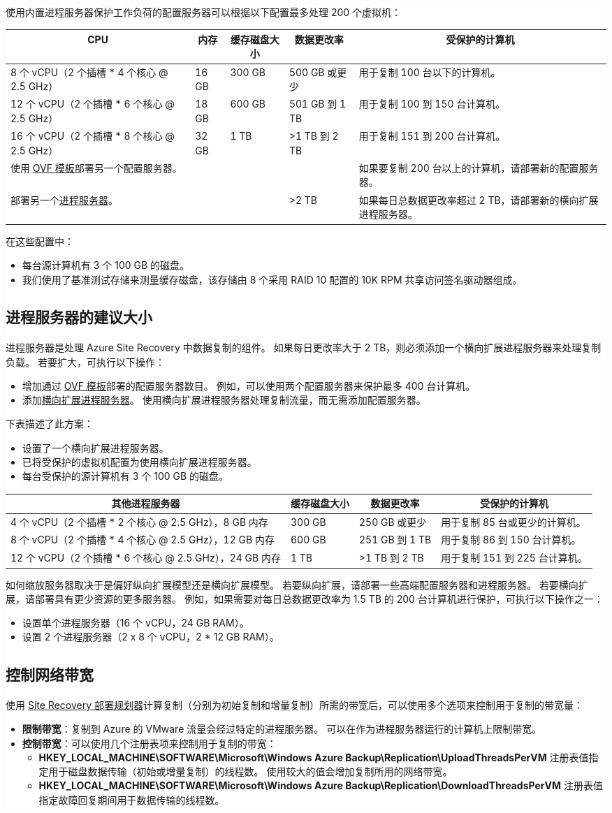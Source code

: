 使用内置进程服务器保护工作负荷的配置服务器可以根据以下配置最多处理 200 个虚拟机：

CPU | 内存 | 缓存磁盘大小 | 数据更改率 | 受保护的计算机
--- | --- | --- | --- | ---
8 个 vCPU（2 个插槽 * 4 个核心 \@ 2.5 GHz） | 16 GB | 300 GB | 500 GB 或更少 | 用于复制 100 台以下的计算机。
12 个 vCPU（2 个插槽 * 6 个核心 \@ 2.5 GHz） | 18 GB | 600 GB | 501 GB 到 1 TB | 用于复制 100 到 150 台计算机。
16 个 vCPU（2 个插槽 * 8 个核心 \@ 2.5 GHz） | 32 GB | 1 TB | >1 TB 到 2 TB | 用于复制 151 到 200 台计算机。
使用 [OVF 模板](vmware-azure-deploy-configuration-server.md#deployment-of-configuration-server-through-ova-template)部署另一个配置服务器。 | | | | 如果要复制 200 台以上的计算机，请部署新的配置服务器。
部署另一个[进程服务器](vmware-azure-set-up-process-server-scale.md#download-installation-file)。 | | | >2 TB| 如果每日总数据更改率超过 2 TB，请部署新的横向扩展进程服务器。

在这些配置中：

* 每台源计算机有 3 个 100 GB 的磁盘。
* 我们使用了基准测试存储来测量缓存磁盘，该存储由 8 个采用 RAID 10 配置的 10K RPM 共享访问签名驱动器组成。

## <a name="size-recommendations-for-the-process-server"></a>进程服务器的建议大小

进程服务器是处理 Azure Site Recovery 中数据复制的组件。 如果每日更改率大于 2 TB，则必须添加一个横向扩展进程服务器来处理复制负载。 若要扩大，可执行以下操作：

* 增加通过 [OVF 模板](vmware-azure-deploy-configuration-server.md#deployment-of-configuration-server-through-ova-template)部署的配置服务器数目。 例如，可以使用两个配置服务器来保护最多 400 台计算机。
* 添加[横向扩展进程服务器](vmware-azure-set-up-process-server-scale.md#download-installation-file)。 使用横向扩展进程服务器处理复制流量，而无需添加配置服务器。

下表描述了此方案：

* 设置了一个横向扩展进程服务器。
* 已将受保护的虚拟机配置为使用横向扩展进程服务器。
* 每台受保护的源计算机有 3 个 100 GB 的磁盘。

其他进程服务器 | 缓存磁盘大小 | 数据更改率 | 受保护的计算机
--- | --- | --- | ---
4 个 vCPU（2 个插槽 * 2 个核心 \@ 2.5 GHz），8 GB 内存 | 300 GB | 250 GB 或更少 | 用于复制 85 台或更少的计算机。
8 个 vCPU（2 个插槽 * 4 个核心 \@ 2.5 GHz），12 GB 内存 | 600 GB | 251 GB 到 1 TB | 用于复制 86 到 150 台计算机。
12 个 vCPU（2 个插槽 * 6 个核心 \@ 2.5 GHz），24 GB 内存 | 1 TB | >1 TB 到 2 TB | 用于复制 151 到 225 台计算机。

如何缩放服务器取决于是偏好纵向扩展模型还是横向扩展模型。 若要纵向扩展，请部署一些高端配置服务器和进程服务器。 若要横向扩展，请部署具有更少资源的更多服务器。 例如，如果需要对每日总数据更改率为 1.5 TB 的 200 台计算机进行保护，可执行以下操作之一：

* 设置单个进程服务器（16 个 vCPU，24 GB RAM）。
* 设置 2 个进程服务器（2 x 8 个 vCPU，2 * 12 GB RAM）。

## <a name="control-network-bandwidth"></a>控制网络带宽

使用 [Site Recovery 部署规划器](site-recovery-deployment-planner.md)计算复制（分别为初始复制和增量复制）所需的带宽后，可以使用多个选项来控制用于复制的带宽量：

* **限制带宽**：复制到 Azure 的 VMware 流量会经过特定的进程服务器。 可以在作为进程服务器运行的计算机上限制带宽。
* **控制带宽**：可以使用几个注册表项来控制用于复制的带宽：
    * **HKEY_LOCAL_MACHINE\SOFTWARE\Microsoft\Windows Azure Backup\Replication\UploadThreadsPerVM** 注册表值指定用于磁盘数据传输（初始或增量复制）的线程数。 使用较大的值会增加复制所用的网络带宽。
    * **HKEY_LOCAL_MACHINE\SOFTWARE\Microsoft\Windows Azure Backup\Replication\DownloadThreadsPerVM** 注册表值指定故障回复期间用于数据传输的线程数。
